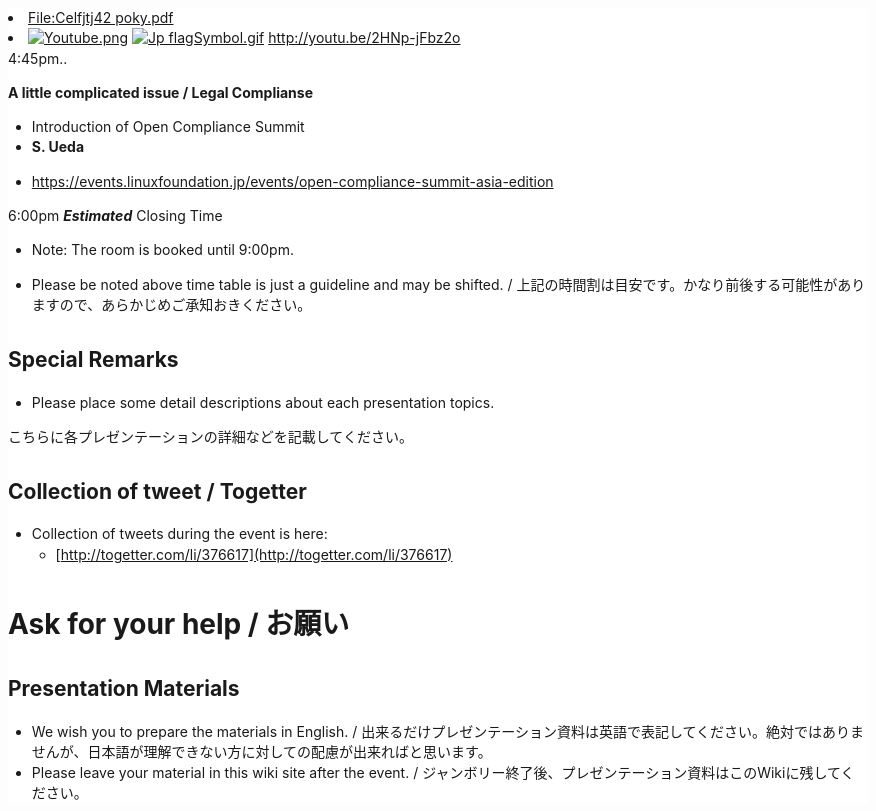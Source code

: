 <li><a href="http://elinux.org/File:Celfjtj42_poky.pdf" title="File:Celfjtj42 poky.pdf">File:Celfjtj42 poky.pdf</a></li>
<li><a href="http://elinux.org/File:Youtube.png"><img src="http://elinux.org/images/a/af/Youtube.png" alt="Youtube.png" /></a> <a href="http://elinux.org/File:Jp_flagSymbol.gif"><img src="http://elinux.org/images/b/b7/Jp_flagSymbol.gif" alt="Jp flagSymbol.gif" /></a>‎ <a href="http://youtu.be/2HNp-jFbz2o">http://youtu.be/2HNp-jFbz2o</a></li>
</ul></td>
</tr>
<tr class="odd">
<td align="left">4:45pm..</td>
<td align="left"><p><strong>A little complicated issue / Legal Complianse</strong></p>
<ul>
<li>Introduction of Open Compliance Summit</li>
<li><strong>S. Ueda</strong></li>
</ul></td>
<td align="left"><ul>
<li><a href="https://events.linuxfoundation.jp/events/open-compliance-summit-asia-edition">https://events.linuxfoundation.jp/events/open-compliance-summit-asia-edition</a></li>
</ul></td>
</tr>
<tr class="even">
<td align="left">6:00pm</td>
<td align="left"><em><strong>Estimated</strong></em> Closing Time</td>
<td align="left"><ul>
<li>Note: The room is booked until 9:00pm.</li>
</ul></td>
</tr>
</tbody>
</table>

-   Please be noted above time table is just a guideline and may be
    shifted. /
    上記の時間割は目安です。かなり前後する可能性がありますので、あらかじめご承知おきください。

## Special Remarks

-   Please place some detail descriptions about each presentation
    topics.

こちらに各プレゼンテーションの詳細などを記載してください。

## Collection of tweet / Togetter

-   Collection of tweets during the event is here:
    -   [http://togetter.com/li/376617](http://togetter.com/li/376617)

# Ask for your help / お願い

## Presentation Materials

-   We wish you to prepare the materials in English. /
    出来るだけプレゼンテーション資料は英語で表記してください。絶対ではありませんが、日本語が理解できない方に対しての配慮が出来ればと思います。
-   Please leave your material in this wiki site after the event. /
    ジャンボリー終了後、プレゼンテーション資料はこのWikiに残してください。
